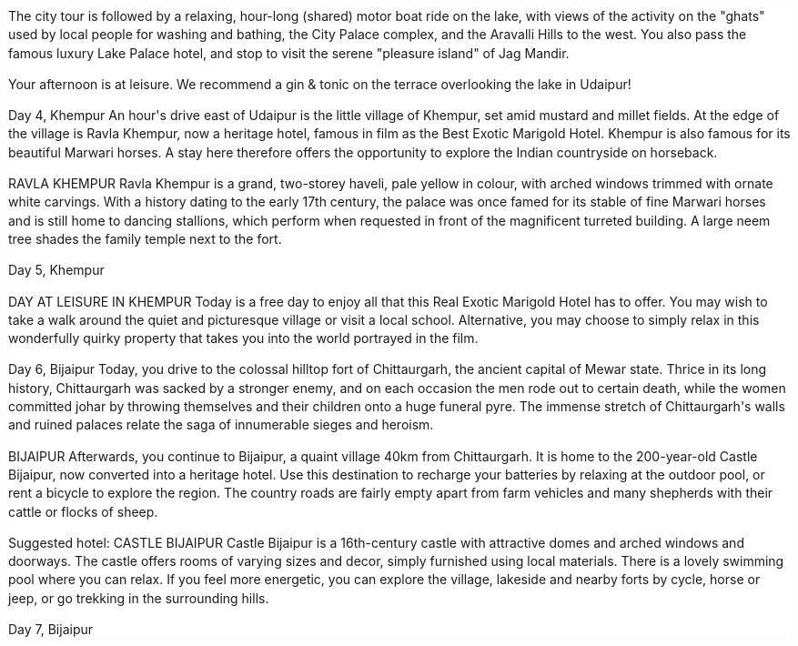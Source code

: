 The city tour is followed by a relaxing, hour-long (shared) motor boat ride on the lake, with views of the activity on the "ghats" used by local people for washing and bathing, the City Palace complex, and the Aravalli Hills to the west. You also pass the famous luxury Lake Palace hotel, and stop to visit the serene "pleasure island" of Jag Mandir.

Your afternoon is at leisure. We recommend a gin & tonic on the terrace overlooking the lake in Udaipur!



Day 4, Khempur
An hour's drive east of Udaipur is the little village of Khempur, set amid mustard and millet fields. At the edge of the village is Ravla Khempur, now a heritage hotel, famous in film as the Best Exotic Marigold Hotel. Khempur is also famous for its beautiful Marwari horses. A stay here therefore offers the opportunity to explore the Indian countryside on horseback.

RAVLA KHEMPUR
Ravla Khempur is a grand, two-storey haveli, pale yellow in colour, with arched windows trimmed with ornate white carvings. With a history dating to the early 17th century, the palace was once famed for its stable of fine Marwari horses and is still home to dancing stallions, which perform when requested in front of the magnificent turreted building. A large neem tree shades the family temple next to the fort.



Day 5, Khempur

DAY AT LEISURE IN KHEMPUR
Today is a free day to enjoy all that this Real Exotic Marigold Hotel has to offer. You may wish to take a walk around the quiet and picturesque village or visit a local school. Alternative, you may choose to simply relax in this wonderfully quirky property that takes you into the world portrayed in the film.
	


Day 6, Bijaipur
Today, you drive to the colossal hilltop fort of Chittaurgarh, the ancient capital of Mewar state. Thrice in its long history, Chittaurgarh was sacked by a stronger enemy, and on each occasion the men rode out to certain death, while the women committed johar by throwing themselves and their children onto a huge funeral pyre. The immense stretch of Chittaurgarh's walls and ruined palaces relate the saga of innumerable sieges and heroism.

BIJAIPUR
Afterwards, you continue to Bijaipur, a quaint village 40km from Chittaurgarh. It is home to the 200-year-old Castle Bijaipur, now converted into a heritage hotel. Use this destination to recharge your batteries by relaxing at the outdoor pool, or rent a bicycle to explore the region. The country roads are fairly empty apart from farm vehicles and many shepherds with their cattle or flocks of sheep.
	
Suggested hotel: CASTLE BIJAIPUR
Castle Bijaipur is a 16th-century castle with attractive domes and arched windows and doorways. The castle offers rooms of varying sizes and decor, simply furnished using local materials. There is a lovely swimming pool where you can relax. If you feel more energetic, you can explore the village, lakeside and nearby forts by cycle, horse or jeep, or go trekking in the surrounding hills.
	


Day 7, Bijaipur
